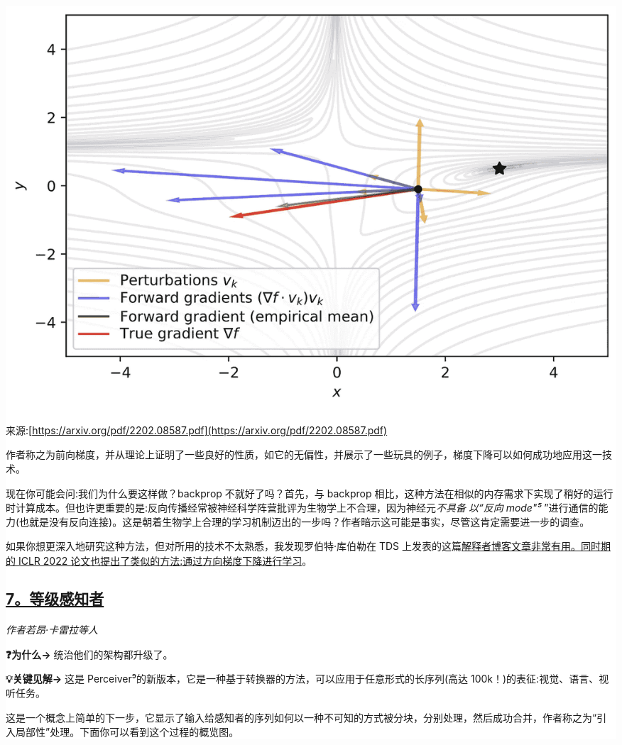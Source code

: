 ![](img/a48304a711a77b4297432f53cac44b1d.png)

来源:[https://arxiv.org/pdf/2202.08587.pdf](https://arxiv.org/pdf/2202.08587.pdf)

作者称之为前向梯度，并从理论上证明了一些良好的性质，如它的无偏性，并展示了一些玩具的例子，梯度下降可以如何成功地应用这一技术。

现在你可能会问:我们为什么要这样做？backprop 不就好了吗？首先，与 backprop 相比，这种方法在相似的内存需求下实现了稍好的运行时计算成本。但也许更重要的是:反向传播经常被神经科学阵营批评为生物学上不合理，因为神经元*不具备* *以“反向 mode"⁵* ”进行通信的能力(也就是没有反向连接)。这是朝着生物学上合理的学习机制迈出的一步吗？作者暗示这可能是事实，尽管这肯定需要进一步的调查。

如果你想更深入地研究这种方法，但对所用的技术不太熟悉，我发现罗伯特·库伯勒在 TDS 上发表的这篇[解释者博客文章非常有用。同时期的 ICLR 2022 论文也提出了类似的方法:](https://towardsdatascience.com/papers-simplified-gradients-without-backpropagation-96e8533943fc)[通过方向梯度下降进行学习](https://openreview.net/forum?id=5i7lJLuhTm)。

## [7。等级感知者](https://arxiv.org/abs/2202.10890)

*作者若昂·卡雷拉等人*

**❓为什么→** 统治他们的架构都升级了。

**💡关键见解→** 这是 Perceiver⁹的新版本，它是一种基于转换器的方法，可以应用于任意形式的长序列(高达 100k！)的表征:视觉、语言、视听任务。

这是一个概念上简单的下一步，它显示了输入给感知者的序列如何以一种不可知的方式被分块，分别处理，然后成功合并，作者称之为“引入局部性”处理。下面你可以看到这个过程的概览图。
